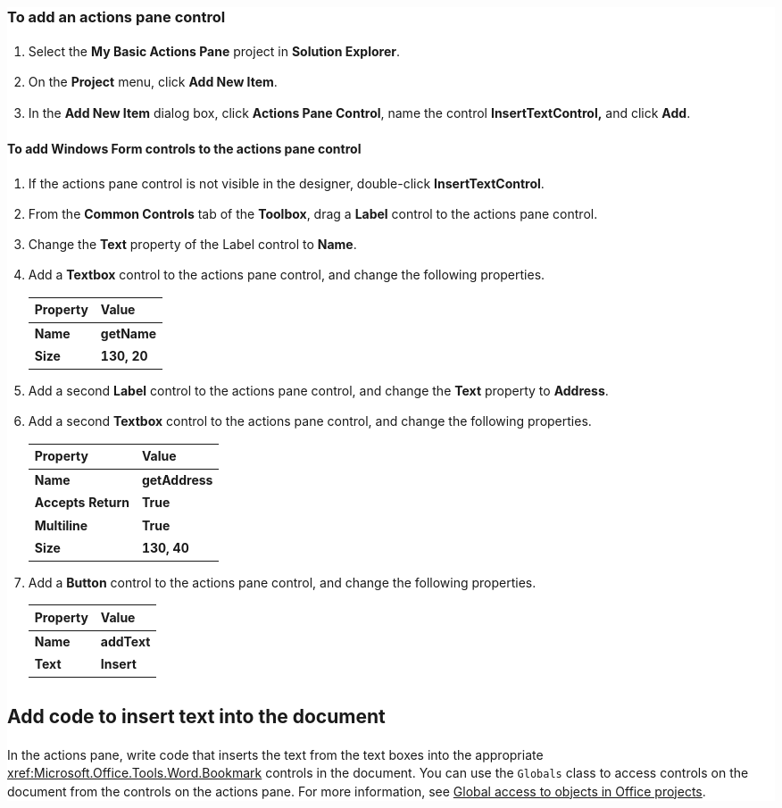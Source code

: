 ### To add an actions pane control

1. Select the **My Basic Actions Pane** project in **Solution Explorer**.

2. On the **Project** menu, click **Add New Item**.

3. In the **Add New Item** dialog box, click **Actions Pane Control**, name the control **InsertTextControl,** and click **Add**.

#### To add Windows Form controls to the actions pane control

1. If the actions pane control is not visible in the designer, double-click **InsertTextControl**.

2. From the **Common Controls** tab of the **Toolbox**, drag a **Label** control to the actions pane control.

3. Change the **Text** property of the Label control to **Name**.

4. Add a **Textbox** control to the actions pane control, and change the following properties.

    |Property|Value|
    |--------------|-----------|
    |**Name**|**getName**|
    |**Size**|**130, 20**|

5. Add a second **Label** control to the actions pane control, and change the **Text** property to **Address**.

6. Add a second **Textbox** control to the actions pane control, and change the following properties.

    |Property|Value|
    |--------------|-----------|
    |**Name**|**getAddress**|
    |**Accepts Return**|**True**|
    |**Multiline**|**True**|
    |**Size**|**130, 40**|

7. Add a **Button** control to the actions pane control, and change the following properties.

    |Property|Value|
    |--------------|-----------|
    |**Name**|**addText**|
    |**Text**|**Insert**|

## Add code to insert text into the document
 In the actions pane, write code that inserts the text from the text boxes into the appropriate <xref:Microsoft.Office.Tools.Word.Bookmark> controls in the document. You can use the `Globals` class to access controls on the document from the controls on the actions pane. For more information, see [Global access to objects in Office projects](../vsto/global-access-to-objects-in-office-projects.md).
